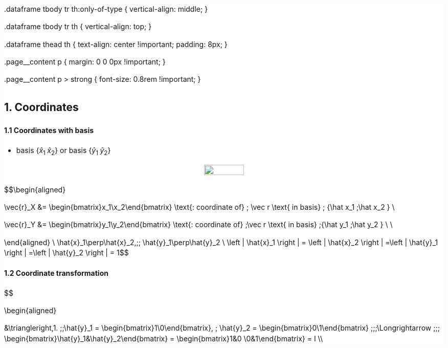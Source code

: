   .dataframe tbody tr th:only-of-type {
      vertical-align: middle;
  }

  .dataframe tbody tr th {
      vertical-align: top;
  }

  .dataframe thead th {
      text-align: center !important;
      padding: 8px;
  }

  .page__content p {
      margin: 0 0 0px !important;
  }

  .page__content p > strong {
    font-size: 0.8rem !important;
  }

  </style>
</head>


## 1. Coordinates

#### 1.1 Coordinates with basis

- basis $\{\hat{x}_1 \;\hat{x}_2\}$ or basis $\{\hat{y}_1\; \hat{y}_2\}$



<center><img src = "image/1.png" width = "30%" height = "100%"></center>



$$\begin{aligned}

\vec{r}_X &= \begin{bmatrix}x_1\\x_2\end{bmatrix} \text{: coordinate of} \; \vec r \text{ in basis} \; \{\hat x_1 \;\hat x_2 \}  \\

\vec{r}_Y &= \begin{bmatrix}y_1\\y_2\end{bmatrix} \text{: coordinate of} \;\vec r \text{ in basis} \;\{\hat y_1 \;\hat y_2 \} \\ \\

\end{aligned} \\ \hat{x}_1\perp\hat{x}_2,\;\; \hat{y}_1\perp\hat{y}_2 \\ \left \| \hat{x}_1 \right \| = \left \| \hat{x}_2 \right \| =\left \| \hat{y}_1 \right \| =\left \| \hat{y}_2 \right \| = 1$$


#### 1.2 Coordinate transformation



$$ 

\begin{aligned}

&\triangleright\,1. \;\;\hat{y}_1 = \begin{bmatrix}1\\0\end{bmatrix}, \; \hat{y}_2 = \begin{bmatrix}0\\1\end{bmatrix} \;\;\;\Longrightarrow \;\;\; \begin{bmatrix}\hat{y}_1&\hat{y}_2\end{bmatrix} = \begin{bmatrix}1&0 \\0&1\end{bmatrix} = I \\\\ 
